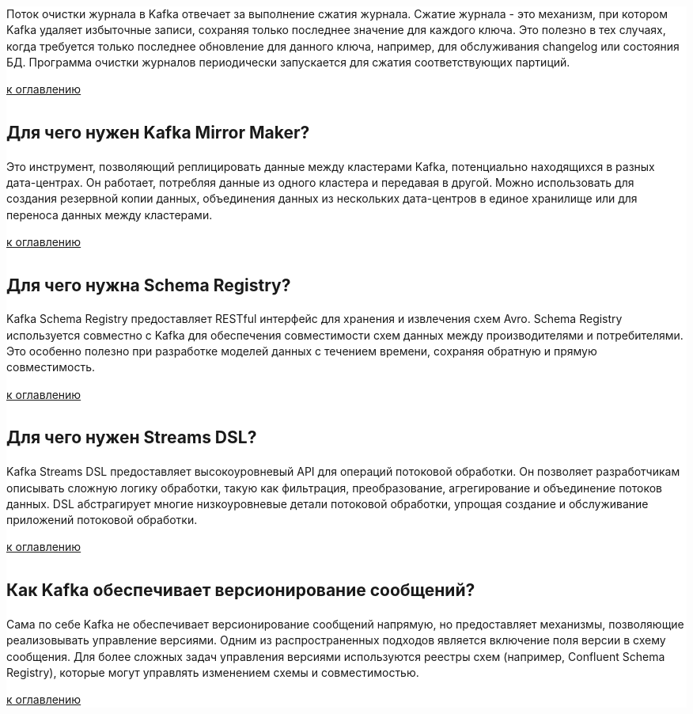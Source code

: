 Поток очистки журнала в Kafka отвечает за выполнение сжатия журнала. Сжатие журнала - это механизм, при котором Kafka 
удаляет избыточные записи, сохраняя только последнее значение для каждого ключа. Это полезно в тех случаях, когда требуется 
только последнее обновление для данного ключа, например, для обслуживания changelog или состояния БД. Программа очистки журналов 
периодически запускается для сжатия соответствующих партиций.

[к оглавлению](#apache-kafka)

## Для чего нужен Kafka Mirror Maker?

Это инструмент, позволяющий реплицировать данные между кластерами Kafka, потенциально находящихся в разных дата-центрах.
Он работает, потребляя данные из одного кластера и передавая в другой. Можно использовать для создания резервной копии данных, 
объединения данных из нескольких дата-центров в единое хранилище или для переноса данных между кластерами.

[к оглавлению](#apache-kafka)

## Для чего нужна Schema Registry?

Kafka Schema Registry предоставляет RESTful интерфейс для хранения и извлечения схем Avro. Schema Registry используется
совместно с Kafka для обеспечения совместимости схем данных между производителями и потребителями. Это особенно полезно
при разработке моделей данных с течением времени, сохраняя обратную и прямую совместимость.

[к оглавлению](#apache-kafka)

## Для чего нужен Streams DSL?

Kafka Streams DSL предоставляет высокоуровневый API для операций потоковой обработки. Он позволяет разработчикам описывать 
сложную логику обработки, такую как фильтрация, преобразование, агрегирование и объединение потоков данных. DSL абстрагирует 
многие низкоуровневые детали потоковой обработки, упрощая создание и обслуживание приложений потоковой обработки.

[к оглавлению](#apache-kafka)

## Как Kafka обеспечивает версионирование сообщений?

Сама по себе Kafka не обеспечивает версионирование сообщений напрямую, но предоставляет механизмы, позволяющие реализовывать 
управление версиями. Одним из распространенных подходов является включение поля версии в схему сообщения. Для более сложных задач 
управления версиями используются реестры схем (например, Confluent Schema Registry), которые могут управлять изменением схемы и совместимостью.

[к оглавлению](#apache-kafka)
